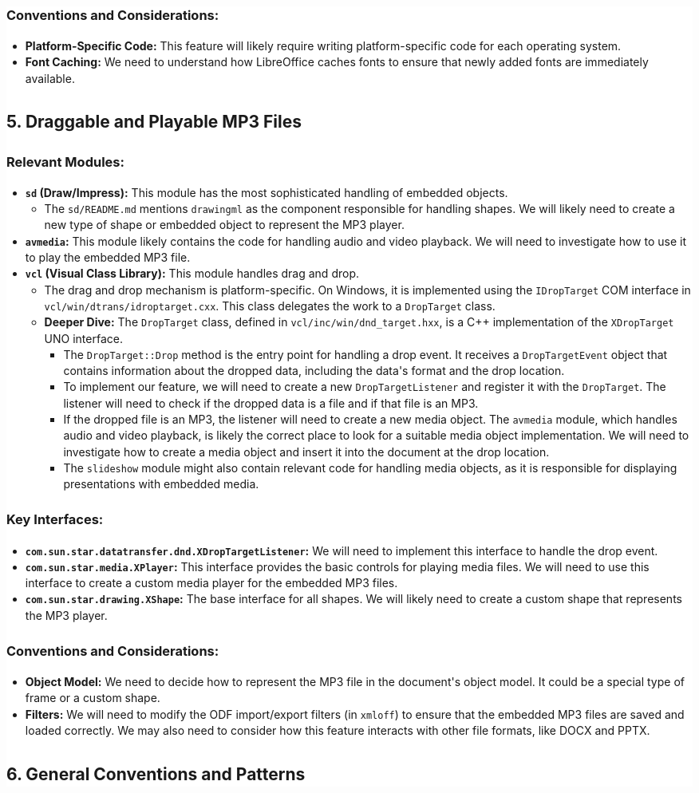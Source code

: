 ### Conventions and Considerations:
- **Platform-Specific Code:** This feature will likely require writing platform-specific code for each operating system.
- **Font Caching:** We need to understand how LibreOffice caches fonts to ensure that newly added fonts are immediately available.

## 5. Draggable and Playable MP3 Files

### Relevant Modules:
- **`sd` (Draw/Impress):** This module has the most sophisticated handling of embedded objects.
    - The `sd/README.md` mentions `drawingml` as the component responsible for handling shapes. We will likely need to create a new type of shape or embedded object to represent the MP3 player.
- **`avmedia`:** This module likely contains the code for handling audio and video playback. We will need to investigate how to use it to play the embedded MP3 file.
- **`vcl` (Visual Class Library):** This module handles drag and drop.
    - The drag and drop mechanism is platform-specific. On Windows, it is implemented using the `IDropTarget` COM interface in `vcl/win/dtrans/idroptarget.cxx`. This class delegates the work to a `DropTarget` class.
    - **Deeper Dive:** The `DropTarget` class, defined in `vcl/inc/win/dnd_target.hxx`, is a C++ implementation of the `XDropTarget` UNO interface.
        - The `DropTarget::Drop` method is the entry point for handling a drop event. It receives a `DropTargetEvent` object that contains information about the dropped data, including the data's format and the drop location.
        - To implement our feature, we will need to create a new `DropTargetListener` and register it with the `DropTarget`. The listener will need to check if the dropped data is a file and if that file is an MP3.
        - If the dropped file is an MP3, the listener will need to create a new media object. The `avmedia` module, which handles audio and video playback, is likely the correct place to look for a suitable media object implementation. We will need to investigate how to create a media object and insert it into the document at the drop location.
        - The `slideshow` module might also contain relevant code for handling media objects, as it is responsible for displaying presentations with embedded media.

### Key Interfaces:
- **`com.sun.star.datatransfer.dnd.XDropTargetListener`:** We will need to implement this interface to handle the drop event.
- **`com.sun.star.media.XPlayer`:** This interface provides the basic controls for playing media files. We will need to use this interface to create a custom media player for the embedded MP3 files.
- **`com.sun.star.drawing.XShape`:** The base interface for all shapes. We will likely need to create a custom shape that represents the MP3 player.

### Conventions and Considerations:
- **Object Model:** We need to decide how to represent the MP3 file in the document's object model. It could be a special type of frame or a custom shape.
- **Filters:** We will need to modify the ODF import/export filters (in `xmloff`) to ensure that the embedded MP3 files are saved and loaded correctly. We may also need to consider how this feature interacts with other file formats, like DOCX and PPTX. 

## 6. General Conventions and Patterns
